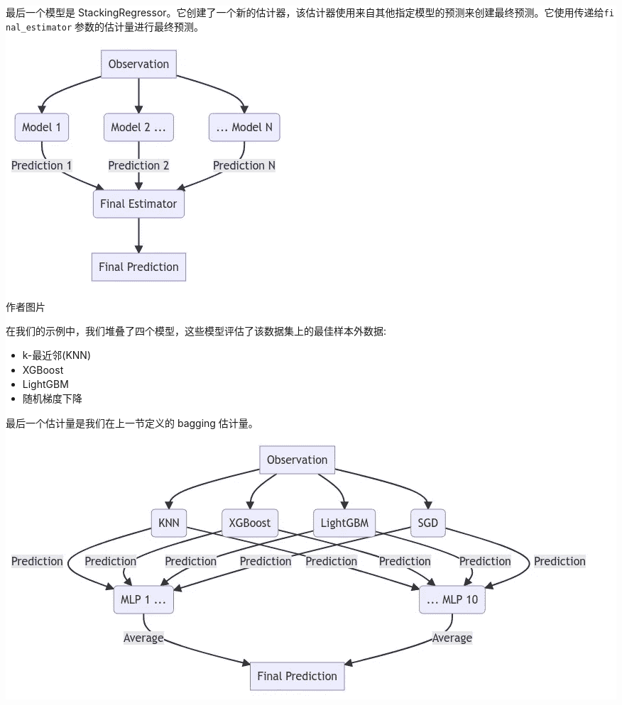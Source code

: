 最后一个模型是 StackingRegressor。它创建了一个新的估计器，该估计器使用来自其他指定模型的预测来创建最终预测。它使用传递给`final_estimator` 参数的估计量进行最终预测。

![](img/b41ca3ee02cf49d2cbf01e359b63b235.png)

作者图片

在我们的示例中，我们堆叠了四个模型，这些模型评估了该数据集上的最佳样本外数据:

*   k-最近邻(KNN)
*   XGBoost
*   LightGBM
*   随机梯度下降

最后一个估计量是我们在上一节定义的 bagging 估计量。

![](img/3a285deef5139c50bb79dedd1712f0a9.png)
